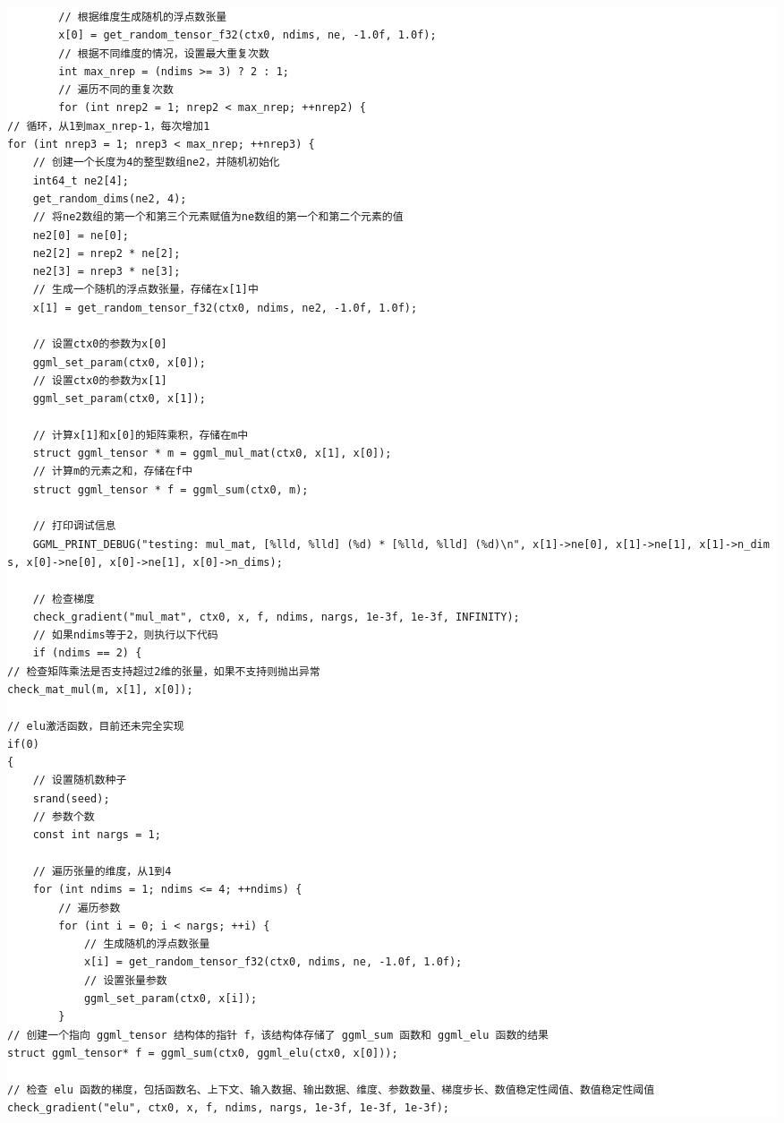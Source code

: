```
        // 根据维度生成随机的浮点数张量
        x[0] = get_random_tensor_f32(ctx0, ndims, ne, -1.0f, 1.0f);
        // 根据不同维度的情况，设置最大重复次数
        int max_nrep = (ndims >= 3) ? 2 : 1;
        // 遍历不同的重复次数
        for (int nrep2 = 1; nrep2 < max_nrep; ++nrep2) {
// 循环，从1到max_nrep-1，每次增加1
for (int nrep3 = 1; nrep3 < max_nrep; ++nrep3) {
    // 创建一个长度为4的整型数组ne2，并随机初始化
    int64_t ne2[4];
    get_random_dims(ne2, 4);
    // 将ne2数组的第一个和第三个元素赋值为ne数组的第一个和第二个元素的值
    ne2[0] = ne[0];
    ne2[2] = nrep2 * ne[2];
    ne2[3] = nrep3 * ne[3];
    // 生成一个随机的浮点数张量，存储在x[1]中
    x[1] = get_random_tensor_f32(ctx0, ndims, ne2, -1.0f, 1.0f);

    // 设置ctx0的参数为x[0]
    ggml_set_param(ctx0, x[0]);
    // 设置ctx0的参数为x[1]
    ggml_set_param(ctx0, x[1]);

    // 计算x[1]和x[0]的矩阵乘积，存储在m中
    struct ggml_tensor * m = ggml_mul_mat(ctx0, x[1], x[0]);
    // 计算m的元素之和，存储在f中
    struct ggml_tensor * f = ggml_sum(ctx0, m);

    // 打印调试信息
    GGML_PRINT_DEBUG("testing: mul_mat, [%lld, %lld] (%d) * [%lld, %lld] (%d)\n", x[1]->ne[0], x[1]->ne[1], x[1]->n_dims, x[0]->ne[0], x[0]->ne[1], x[0]->n_dims);

    // 检查梯度
    check_gradient("mul_mat", ctx0, x, f, ndims, nargs, 1e-3f, 1e-3f, INFINITY);
    // 如果ndims等于2，则执行以下代码
    if (ndims == 2) {
// 检查矩阵乘法是否支持超过2维的张量，如果不支持则抛出异常
check_mat_mul(m, x[1], x[0]);

// elu激活函数，目前还未完全实现
if(0)
{
    // 设置随机数种子
    srand(seed);
    // 参数个数
    const int nargs = 1;

    // 遍历张量的维度，从1到4
    for (int ndims = 1; ndims <= 4; ++ndims) {
        // 遍历参数
        for (int i = 0; i < nargs; ++i) {
            // 生成随机的浮点数张量
            x[i] = get_random_tensor_f32(ctx0, ndims, ne, -1.0f, 1.0f);
            // 设置张量参数
            ggml_set_param(ctx0, x[i]);
        }
// 创建一个指向 ggml_tensor 结构体的指针 f，该结构体存储了 ggml_sum 函数和 ggml_elu 函数的结果
struct ggml_tensor* f = ggml_sum(ctx0, ggml_elu(ctx0, x[0]));

// 检查 elu 函数的梯度，包括函数名、上下文、输入数据、输出数据、维度、参数数量、梯度步长、数值稳定性阈值、数值稳定性阈值
check_gradient("elu", ctx0, x, f, ndims, nargs, 1e-3f, 1e-3f, 1e-3f);
```
